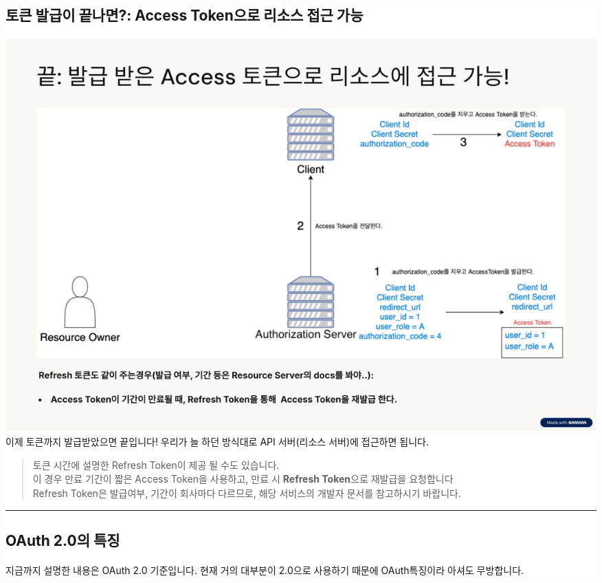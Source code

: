 
## 토큰 발급이 끝나면?: Access Token으로 리소스 접근 가능

![Access Token 사용](src/14.png)
이제 토큰까지 발급받았으면 끝입니다! 우리가 늘 하던 방식대로 API 서버(리소스 서버)에 접근하면 됩니다.  

> 토큰 시간에 설명한 Refresh Token이 제공 될 수도 있습니다.  
 이 경우 만료 기간이 짧은 Access Token을 사용하고, 만료 시 **Refresh Token**으로 재발급을 요청합니다  
Refresh Token은 발급여부, 기간이 회사마다 다르므로, 해당 서비스의 개발자 문서를 참고하시기 바랍니다.

---

## OAuth 2.0의 특징
지금까지 설명한 내용은 OAuth 2.0 기준입니다. 현재 거의 대부분이 2.0으로 사용하기 때문에 OAuth특징이라 아셔도 무방합니다.
